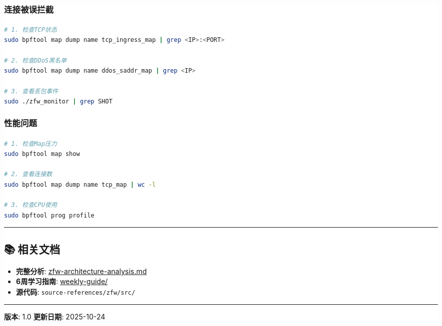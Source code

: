 ### 连接被误拦截
```bash
# 1. 检查TCP状态
sudo bpftool map dump name tcp_ingress_map | grep <IP>:<PORT>

# 2. 检查DDoS黑名单
sudo bpftool map dump name ddos_saddr_map | grep <IP>

# 3. 查看丢包事件
sudo ./zfw_monitor | grep SHOT
```

### 性能问题
```bash
# 1. 检查Map压力
sudo bpftool map show

# 2. 查看连接数
sudo bpftool map dump name tcp_map | wc -l

# 3. 检查CPU使用
sudo bpftool prog profile
```

---

## 📚 相关文档

- **完整分析**: [zfw-architecture-analysis.md](./zfw-architecture-analysis.md)
- **6周学习指南**: [weekly-guide/](./weekly-guide/)
- **源代码**: `source-references/zfw/src/`

---

**版本**: 1.0
**更新日期**: 2025-10-24
